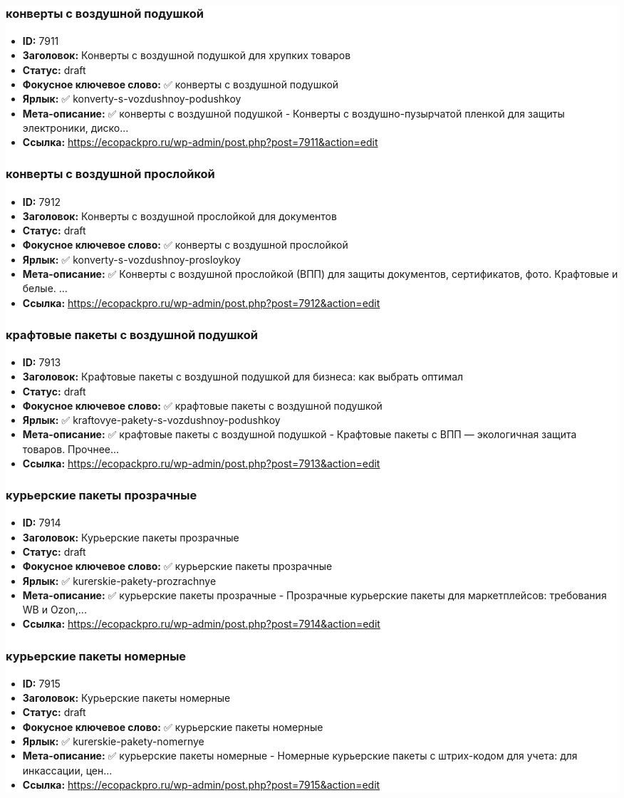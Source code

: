 ### конверты с воздушной подушкой
- **ID:** 7911
- **Заголовок:** Конверты с воздушной подушкой для хрупких товаров
- **Статус:** draft
- **Фокусное ключевое слово:** ✅ конверты с воздушной подушкой
- **Ярлык:** ✅ konverty-s-vozdushnoy-podushkoy
- **Мета-описание:** ✅ конверты с воздушной подушкой - Конверты с воздушно-пузырчатой пленкой для защиты электроники, диско...
- **Ссылка:** https://ecopackpro.ru/wp-admin/post.php?post=7911&action=edit

### конверты с воздушной прослойкой
- **ID:** 7912
- **Заголовок:** Конверты с воздушной прослойкой для документов
- **Статус:** draft
- **Фокусное ключевое слово:** ✅ конверты с воздушной прослойкой
- **Ярлык:** ✅ konverty-s-vozdushnoy-prosloykoy
- **Мета-описание:** ✅ Конверты с воздушной прослойкой (ВПП) для защиты документов, сертификатов, фото. Крафтовые и белые. ...
- **Ссылка:** https://ecopackpro.ru/wp-admin/post.php?post=7912&action=edit

### крафтовые пакеты с воздушной подушкой
- **ID:** 7913
- **Заголовок:** Крафтовые пакеты с воздушной подушкой для бизнеса: как выбрать оптимал
- **Статус:** draft
- **Фокусное ключевое слово:** ✅ крафтовые пакеты с воздушной подушкой
- **Ярлык:** ✅ kraftovye-pakety-s-vozdushnoy-podushkoy
- **Мета-описание:** ✅ крафтовые пакеты с воздушной подушкой - Крафтовые пакеты с ВПП — экологичная защита товаров. Прочнее...
- **Ссылка:** https://ecopackpro.ru/wp-admin/post.php?post=7913&action=edit

### курьерские пакеты прозрачные
- **ID:** 7914
- **Заголовок:** Курьерские пакеты прозрачные
- **Статус:** draft
- **Фокусное ключевое слово:** ✅ курьерские пакеты прозрачные
- **Ярлык:** ✅ kurerskie-pakety-prozrachnye
- **Мета-описание:** ✅ курьерские пакеты прозрачные - Прозрачные курьерские пакеты для маркетплейсов: требования WB и Ozon,...
- **Ссылка:** https://ecopackpro.ru/wp-admin/post.php?post=7914&action=edit

### курьерские пакеты номерные
- **ID:** 7915
- **Заголовок:** Курьерские пакеты номерные
- **Статус:** draft
- **Фокусное ключевое слово:** ✅ курьерские пакеты номерные
- **Ярлык:** ✅ kurerskie-pakety-nomernye
- **Мета-описание:** ✅ курьерские пакеты номерные - Номерные курьерские пакеты с штрих-кодом для учета: для инкассации, цен...
- **Ссылка:** https://ecopackpro.ru/wp-admin/post.php?post=7915&action=edit
